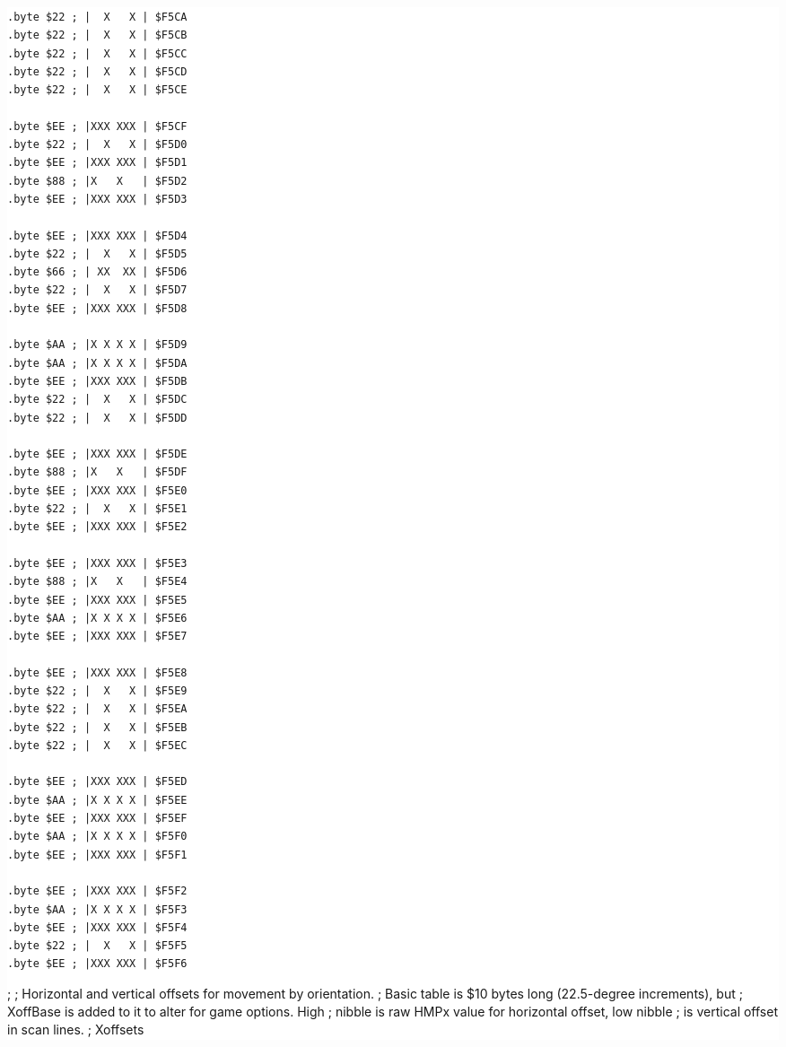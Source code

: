 	.byte $22 ; |  X   X | $F5CA
	.byte $22 ; |  X   X | $F5CB
	.byte $22 ; |  X   X | $F5CC
	.byte $22 ; |  X   X | $F5CD
	.byte $22 ; |  X   X | $F5CE
	
	.byte $EE ; |XXX XXX | $F5CF
	.byte $22 ; |  X   X | $F5D0
	.byte $EE ; |XXX XXX | $F5D1
	.byte $88 ; |X   X   | $F5D2
	.byte $EE ; |XXX XXX | $F5D3
	
	.byte $EE ; |XXX XXX | $F5D4
	.byte $22 ; |  X   X | $F5D5
	.byte $66 ; | XX  XX | $F5D6
	.byte $22 ; |  X   X | $F5D7
	.byte $EE ; |XXX XXX | $F5D8
	
	.byte $AA ; |X X X X | $F5D9
	.byte $AA ; |X X X X | $F5DA
	.byte $EE ; |XXX XXX | $F5DB
	.byte $22 ; |  X   X | $F5DC
	.byte $22 ; |  X   X | $F5DD
	
	.byte $EE ; |XXX XXX | $F5DE
	.byte $88 ; |X   X   | $F5DF
	.byte $EE ; |XXX XXX | $F5E0
	.byte $22 ; |  X   X | $F5E1
	.byte $EE ; |XXX XXX | $F5E2
	
	.byte $EE ; |XXX XXX | $F5E3
	.byte $88 ; |X   X   | $F5E4
	.byte $EE ; |XXX XXX | $F5E5
	.byte $AA ; |X X X X | $F5E6
	.byte $EE ; |XXX XXX | $F5E7
	
	.byte $EE ; |XXX XXX | $F5E8
	.byte $22 ; |  X   X | $F5E9
	.byte $22 ; |  X   X | $F5EA
	.byte $22 ; |  X   X | $F5EB
	.byte $22 ; |  X   X | $F5EC
	
	.byte $EE ; |XXX XXX | $F5ED
	.byte $AA ; |X X X X | $F5EE
	.byte $EE ; |XXX XXX | $F5EF
	.byte $AA ; |X X X X | $F5F0
	.byte $EE ; |XXX XXX | $F5F1
	
	.byte $EE ; |XXX XXX | $F5F2
	.byte $AA ; |X X X X | $F5F3
	.byte $EE ; |XXX XXX | $F5F4
	.byte $22 ; |  X   X | $F5F5
	.byte $EE ; |XXX XXX | $F5F6
;
; Horizontal and vertical offsets for movement by orientation.
; Basic table is $10 bytes long (22.5-degree increments), but
; XoffBase is added to it to alter for game options.  High
; nibble is raw HMPx value for horizontal offset, low nibble
; is vertical offset in scan lines.
;
Xoffsets
